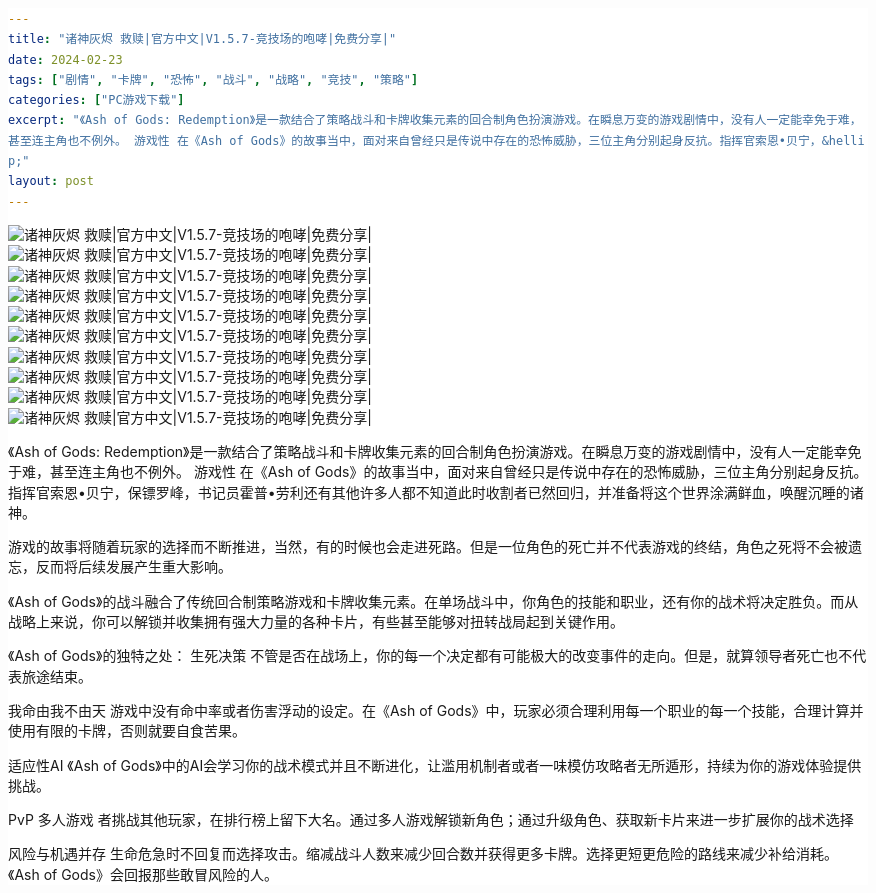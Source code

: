 ```yaml
---
title: "诸神灰烬 救赎|官方中文|V1.5.7-竞技场的咆哮|免费分享|"
date: 2024-02-23
tags: ["剧情", "卡牌", "恐怖", "战斗", "战略", "竞技", "策略"]
categories: ["PC游戏下载"]
excerpt: "《Ash of Gods: Redemption》是一款结合了策略战斗和卡牌收集元素的回合制角色扮演游戏。在瞬息万变的游戏剧情中，没有人一定能幸免于难，甚至连主角也不例外。 游戏性 在《Ash of Gods》的故事当中，面对来自曾经只是传说中存在的恐怖威胁，三位主角分别起身反抗。指挥官索恩•贝宁，&hellip;"
layout: post
---
```


<img style="display: block; margin-left: auto; margin-right: auto; width: 100%; height: auto;" title="1.jpg" src="https://sky.sfcrom.com/wp-content/uploads/2024/02/20240223_65d869df222f1.jpg" alt="诸神灰烬 救赎|官方中文|V1.5.7-竞技场的咆哮|免费分享|" />
<img style="display: block; margin-left: auto; margin-right: auto; width: 100%; height: auto;" title="5de7ae5a-e187-46f4-8123-63bc639c6c42.jpg" src="https://sky.sfcrom.com/wp-content/uploads/2024/02/20240223_65d869e0e993b.jpg" alt="诸神灰烬 救赎|官方中文|V1.5.7-竞技场的咆哮|免费分享|" />
<img style="display: block; margin-left: auto; margin-right: auto; width: 100%; height: auto;" title="6f250f66-9b81-4f87-b0fd-d3ca47466b3b.jpg" src="https://sky.sfcrom.com/wp-content/uploads/2024/02/20240223_65d869e1b6a6c.jpg" alt="诸神灰烬 救赎|官方中文|V1.5.7-竞技场的咆哮|免费分享|" />
<img style="display: block; margin-left: auto; margin-right: auto; width: 100%; height: auto;" title="7e06993e-d247-4ed3-ac00-968515f23d9c.jpg" src="https://sky.sfcrom.com/wp-content/uploads/2024/02/20240223_65d869e375369.jpg" alt="诸神灰烬 救赎|官方中文|V1.5.7-竞技场的咆哮|免费分享|" />
<img style="display: block; margin-left: auto; margin-right: auto; width: 100%; height: auto;" title="872a0847-0058-4fdd-9650-6c9a25ee071e.jpg" src="https://sky.sfcrom.com/wp-content/uploads/2024/02/20240223_65d869e532e78.jpg" alt="诸神灰烬 救赎|官方中文|V1.5.7-竞技场的咆哮|免费分享|" />
<img style="display: block; margin-left: auto; margin-right: auto; width: 100%; height: auto;" title="80356f1e-8c5c-4b2e-ac63-c09d0d0f9a80.jpg" src="https://sky.sfcrom.com/wp-content/uploads/2024/02/20240223_65d869e6ae2a1.jpg" alt="诸神灰烬 救赎|官方中文|V1.5.7-竞技场的咆哮|免费分享|" />
<img style="display: block; margin-left: auto; margin-right: auto; width: 100%; height: auto;" title="abfb9afd-29a7-488b-a989-72996b419424.jpg" src="https://sky.sfcrom.com/wp-content/uploads/2024/02/20240223_65d869e77c6bf.jpg" alt="诸神灰烬 救赎|官方中文|V1.5.7-竞技场的咆哮|免费分享|" />
<img style="display: block; margin-left: auto; margin-right: auto; width: 100%; height: auto;" title="b761f402-9e02-420a-8d47-7ed9b9a677e7.jpg" src="https://sky.sfcrom.com/wp-content/uploads/2024/02/20240223_65d869e8406a1.jpg" alt="诸神灰烬 救赎|官方中文|V1.5.7-竞技场的咆哮|免费分享|" />
<img style="display: block; margin-left: auto; margin-right: auto; width: 100%; height: auto;" title="c474356d-ebdb-45d1-aa45-6af348def9c1.jpg" src="https://sky.sfcrom.com/wp-content/uploads/2024/02/20240223_65d869ea0823c.jpg" alt="诸神灰烬 救赎|官方中文|V1.5.7-竞技场的咆哮|免费分享|" />
<img style="display: block; margin-left: auto; margin-right: auto; width: 100%; height: auto;" title="fcd83857-c487-4ede-adc6-05ab5864ad94.jpg" src="https://sky.sfcrom.com/wp-content/uploads/2024/02/20240223_65d869ebb2f00.jpg" alt="诸神灰烬 救赎|官方中文|V1.5.7-竞技场的咆哮|免费分享|" />

《Ash of Gods: Redemption》是一款结合了策略战斗和卡牌收集元素的回合制角色扮演游戏。在瞬息万变的游戏剧情中，没有人一定能幸免于难，甚至连主角也不例外。
游戏性
在《Ash of Gods》的故事当中，面对来自曾经只是传说中存在的恐怖威胁，三位主角分别起身反抗。指挥官索恩•贝宁，保镖罗峰，书记员霍普•劳利还有其他许多人都不知道此时收割者已然回归，并准备将这个世界涂满鲜血，唤醒沉睡的诸神。

游戏的故事将随着玩家的选择而不断推进，当然，有的时候也会走进死路。但是一位角色的死亡并不代表游戏的终结，角色之死将不会被遗忘，反而将后续发展产生重大影响。

《Ash of Gods》的战斗融合了传统回合制策略游戏和卡牌收集元素。在单场战斗中，你角色的技能和职业，还有你的战术将决定胜负。而从战略上来说，你可以解锁并收集拥有强大力量的各种卡片，有些甚至能够对扭转战局起到关键作用。

《Ash of Gods》的独特之处：
生死决策
不管是否在战场上，你的每一个决定都有可能极大的改变事件的走向。但是，就算领导者死亡也不代表旅途结束。

我命由我不由天
游戏中没有命中率或者伤害浮动的设定。在《Ash of Gods》中，玩家必须合理利用每一个职业的每一个技能，合理计算并使用有限的卡牌，否则就要自食苦果。

适应性AI
《Ash of Gods》中的AI会学习你的战术模式并且不断进化，让滥用机制者或者一味模仿攻略者无所遁形，持续为你的游戏体验提供挑战。

PvP 多人游戏
者挑战其他玩家，在排行榜上留下大名。通过多人游戏解锁新角色；通过升级角色、获取新卡片来进一步扩展你的战术选择

风险与机遇并存
生命危急时不回复而选择攻击。缩减战斗人数来减少回合数并获得更多卡牌。选择更短更危险的路线来减少补给消耗。《Ash of Gods》会回报那些敢冒风险的人。
